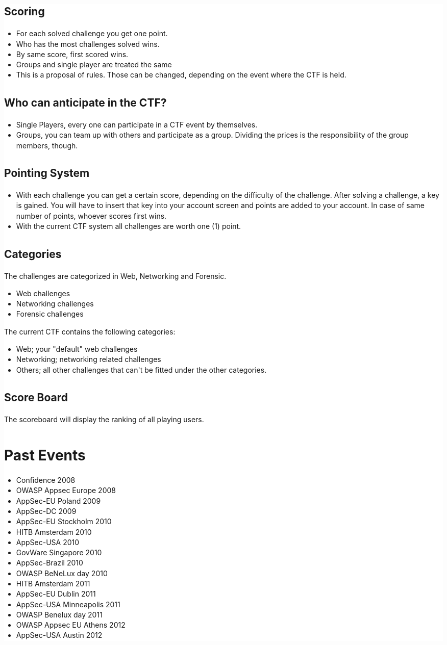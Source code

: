 ## Scoring

  - For each solved challenge you get one point.
  - Who has the most challenges solved wins.
  - By same score, first scored wins.
  - Groups and single player are treated the same
  - This is a proposal of rules. Those can be changed, depending on the
    event where the CTF is held.

## Who can anticipate in the CTF?

  - Single Players, every one can participate in a CTF event by
    themselves.
  - Groups, you can team up with others and participate as a group.
    Dividing the prices is the responsibility of the group members,
    though.

## Pointing System

  - With each challenge you can get a certain score, depending on the
    difficulty of the challenge. After solving a challenge, a key is
    gained. You will have to insert that key into your account screen
    and points are added to your account. In case of same number of
    points, whoever scores first wins.
  - With the current CTF system all challenges are worth one (1) point.

## Categories

The challenges are categorized in Web, Networking and Forensic.

  - Web challenges
  - Networking challenges
  - Forensic challenges

The current CTF contains the following categories:

  - Web; your "default" web challenges
  - Networking; networking related challenges
  - Others; all other challenges that can't be fitted under the other
    categories.

## Score Board

The scoreboard will display the ranking of all playing users.

# Past Events

  - Confidence 2008
  - OWASP Appsec Europe 2008
  - AppSec-EU Poland 2009
  - AppSec-DC 2009
  - AppSec-EU Stockholm 2010
  - HITB Amsterdam 2010
  - AppSec-USA 2010
  - GovWare Singapore 2010
  - AppSec-Brazil 2010
  - OWASP BeNeLux day 2010
  - HITB Amsterdam 2011
  - AppSec-EU Dublin 2011
  - AppSec-USA Minneapolis 2011
  - OWASP Benelux day 2011
  - OWASP Appsec EU Athens 2012
  - AppSec-USA Austin 2012